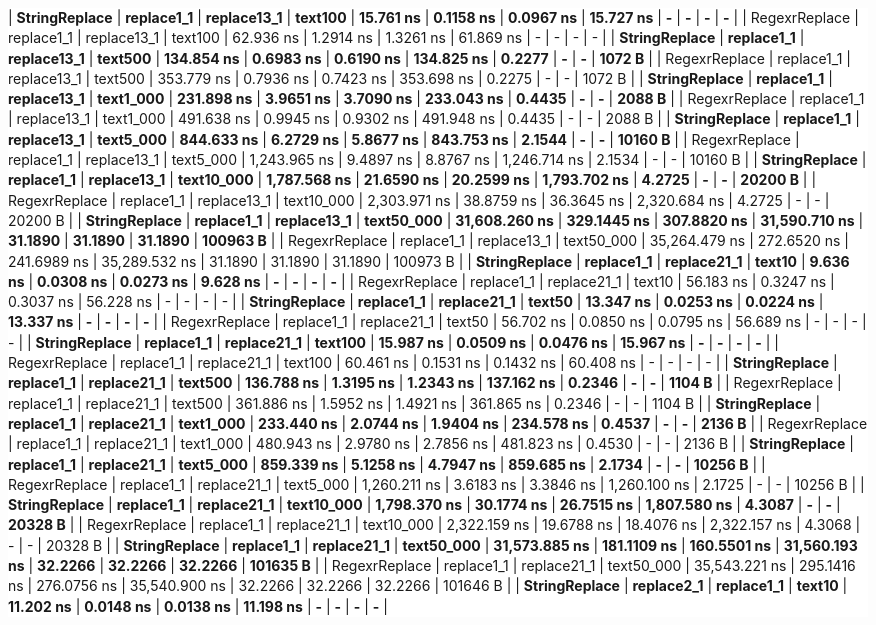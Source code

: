 | **StringReplace** |       **replace1_1** |       **replace13_1** |    **text100** |      **15.761 ns** |     **0.1158 ns** |     **0.0967 ns** |      **15.727 ns** |       **-** |       **-** |       **-** |         **-** |
| RegexrReplace |       replace1_1 |       replace13_1 |    text100 |      62.936 ns |     1.2914 ns |     1.3261 ns |      61.869 ns |       - |       - |       - |         - |
| **StringReplace** |       **replace1_1** |       **replace13_1** |    **text500** |     **134.854 ns** |     **0.6983 ns** |     **0.6190 ns** |     **134.825 ns** |  **0.2277** |       **-** |       **-** |    **1072 B** |
| RegexrReplace |       replace1_1 |       replace13_1 |    text500 |     353.779 ns |     0.7936 ns |     0.7423 ns |     353.698 ns |  0.2275 |       - |       - |    1072 B |
| **StringReplace** |       **replace1_1** |       **replace13_1** |  **text1_000** |     **231.898 ns** |     **3.9651 ns** |     **3.7090 ns** |     **233.043 ns** |  **0.4435** |       **-** |       **-** |    **2088 B** |
| RegexrReplace |       replace1_1 |       replace13_1 |  text1_000 |     491.638 ns |     0.9945 ns |     0.9302 ns |     491.948 ns |  0.4435 |       - |       - |    2088 B |
| **StringReplace** |       **replace1_1** |       **replace13_1** |  **text5_000** |     **844.633 ns** |     **6.2729 ns** |     **5.8677 ns** |     **843.753 ns** |  **2.1544** |       **-** |       **-** |   **10160 B** |
| RegexrReplace |       replace1_1 |       replace13_1 |  text5_000 |   1,243.965 ns |     9.4897 ns |     8.8767 ns |   1,246.714 ns |  2.1534 |       - |       - |   10160 B |
| **StringReplace** |       **replace1_1** |       **replace13_1** | **text10_000** |   **1,787.568 ns** |    **21.6590 ns** |    **20.2599 ns** |   **1,793.702 ns** |  **4.2725** |       **-** |       **-** |   **20200 B** |
| RegexrReplace |       replace1_1 |       replace13_1 | text10_000 |   2,303.971 ns |    38.8759 ns |    36.3645 ns |   2,320.684 ns |  4.2725 |       - |       - |   20200 B |
| **StringReplace** |       **replace1_1** |       **replace13_1** | **text50_000** |  **31,608.260 ns** |   **329.1445 ns** |   **307.8820 ns** |  **31,590.710 ns** | **31.1890** | **31.1890** | **31.1890** |  **100963 B** |
| RegexrReplace |       replace1_1 |       replace13_1 | text50_000 |  35,264.479 ns |   272.6520 ns |   241.6989 ns |  35,289.532 ns | 31.1890 | 31.1890 | 31.1890 |  100973 B |
| **StringReplace** |       **replace1_1** |       **replace21_1** |     **text10** |       **9.636 ns** |     **0.0308 ns** |     **0.0273 ns** |       **9.628 ns** |       **-** |       **-** |       **-** |         **-** |
| RegexrReplace |       replace1_1 |       replace21_1 |     text10 |      56.183 ns |     0.3247 ns |     0.3037 ns |      56.228 ns |       - |       - |       - |         - |
| **StringReplace** |       **replace1_1** |       **replace21_1** |     **text50** |      **13.347 ns** |     **0.0253 ns** |     **0.0224 ns** |      **13.337 ns** |       **-** |       **-** |       **-** |         **-** |
| RegexrReplace |       replace1_1 |       replace21_1 |     text50 |      56.702 ns |     0.0850 ns |     0.0795 ns |      56.689 ns |       - |       - |       - |         - |
| **StringReplace** |       **replace1_1** |       **replace21_1** |    **text100** |      **15.987 ns** |     **0.0509 ns** |     **0.0476 ns** |      **15.967 ns** |       **-** |       **-** |       **-** |         **-** |
| RegexrReplace |       replace1_1 |       replace21_1 |    text100 |      60.461 ns |     0.1531 ns |     0.1432 ns |      60.408 ns |       - |       - |       - |         - |
| **StringReplace** |       **replace1_1** |       **replace21_1** |    **text500** |     **136.788 ns** |     **1.3195 ns** |     **1.2343 ns** |     **137.162 ns** |  **0.2346** |       **-** |       **-** |    **1104 B** |
| RegexrReplace |       replace1_1 |       replace21_1 |    text500 |     361.886 ns |     1.5952 ns |     1.4921 ns |     361.865 ns |  0.2346 |       - |       - |    1104 B |
| **StringReplace** |       **replace1_1** |       **replace21_1** |  **text1_000** |     **233.440 ns** |     **2.0744 ns** |     **1.9404 ns** |     **234.578 ns** |  **0.4537** |       **-** |       **-** |    **2136 B** |
| RegexrReplace |       replace1_1 |       replace21_1 |  text1_000 |     480.943 ns |     2.9780 ns |     2.7856 ns |     481.823 ns |  0.4530 |       - |       - |    2136 B |
| **StringReplace** |       **replace1_1** |       **replace21_1** |  **text5_000** |     **859.339 ns** |     **5.1258 ns** |     **4.7947 ns** |     **859.685 ns** |  **2.1734** |       **-** |       **-** |   **10256 B** |
| RegexrReplace |       replace1_1 |       replace21_1 |  text5_000 |   1,260.211 ns |     3.6183 ns |     3.3846 ns |   1,260.100 ns |  2.1725 |       - |       - |   10256 B |
| **StringReplace** |       **replace1_1** |       **replace21_1** | **text10_000** |   **1,798.370 ns** |    **30.1774 ns** |    **26.7515 ns** |   **1,807.580 ns** |  **4.3087** |       **-** |       **-** |   **20328 B** |
| RegexrReplace |       replace1_1 |       replace21_1 | text10_000 |   2,322.159 ns |    19.6788 ns |    18.4076 ns |   2,322.157 ns |  4.3068 |       - |       - |   20328 B |
| **StringReplace** |       **replace1_1** |       **replace21_1** | **text50_000** |  **31,573.885 ns** |   **181.1109 ns** |   **160.5501 ns** |  **31,560.193 ns** | **32.2266** | **32.2266** | **32.2266** |  **101635 B** |
| RegexrReplace |       replace1_1 |       replace21_1 | text50_000 |  35,543.221 ns |   295.1416 ns |   276.0756 ns |  35,540.900 ns | 32.2266 | 32.2266 | 32.2266 |  101646 B |
| **StringReplace** |       **replace2_1** |        **replace1_1** |     **text10** |      **11.202 ns** |     **0.0148 ns** |     **0.0138 ns** |      **11.198 ns** |       **-** |       **-** |       **-** |         **-** |